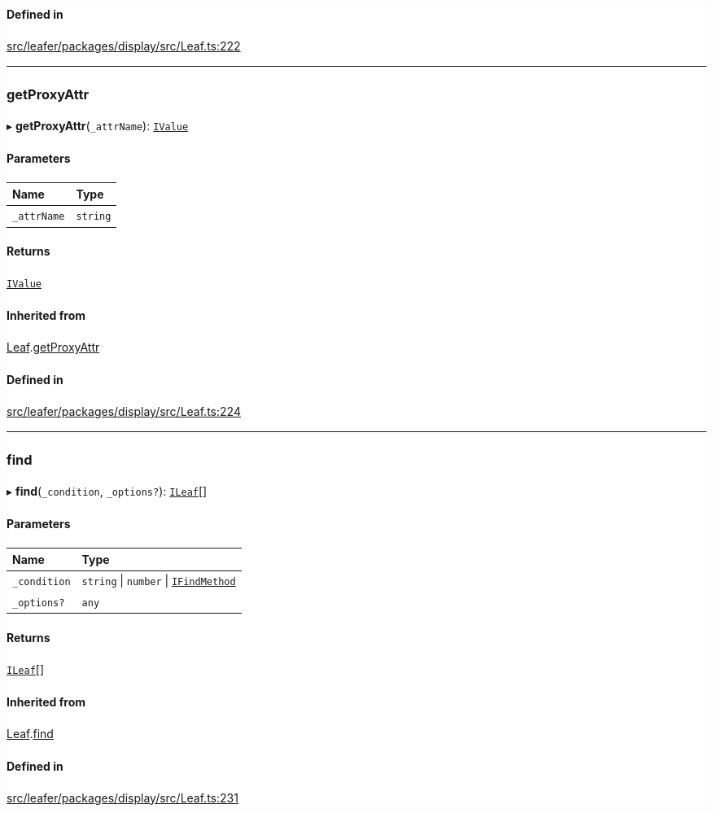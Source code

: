 #### Defined in

[src/leafer/packages/display/src/Leaf.ts:222](https://github.com/leaferjs/leafer/blob/9496e2973fd92c147ae5dbbf3c11ffcd5991c0f1/packages/display/src/Leaf.ts#L222)

___

### getProxyAttr

▸ **getProxyAttr**(`_attrName`): [`IValue`](../modules.md#ivalue)

#### Parameters

| Name | Type |
| :------ | :------ |
| `_attrName` | `string` |

#### Returns

[`IValue`](../modules.md#ivalue)

#### Inherited from

[Leaf](Leaf.md).[getProxyAttr](Leaf.md#getproxyattr)

#### Defined in

[src/leafer/packages/display/src/Leaf.ts:224](https://github.com/leaferjs/leafer/blob/9496e2973fd92c147ae5dbbf3c11ffcd5991c0f1/packages/display/src/Leaf.ts#L224)

___

### find

▸ **find**(`_condition`, `_options?`): [`ILeaf`](../interfaces/ILeaf.md)[]

#### Parameters

| Name | Type |
| :------ | :------ |
| `_condition` | `string` \| `number` \| [`IFindMethod`](../interfaces/IFindMethod.md) |
| `_options?` | `any` |

#### Returns

[`ILeaf`](../interfaces/ILeaf.md)[]

#### Inherited from

[Leaf](Leaf.md).[find](Leaf.md#find)

#### Defined in

[src/leafer/packages/display/src/Leaf.ts:231](https://github.com/leaferjs/leafer/blob/9496e2973fd92c147ae5dbbf3c11ffcd5991c0f1/packages/display/src/Leaf.ts#L231)
